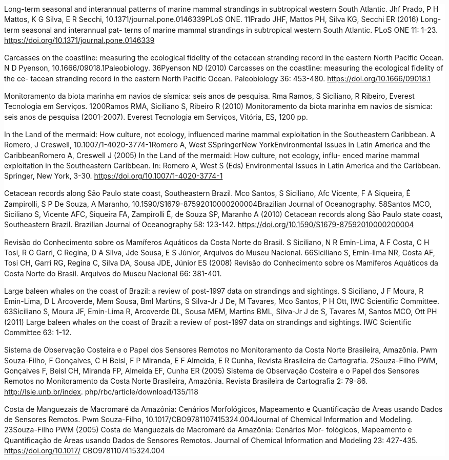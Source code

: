 Long-term seasonal and interannual patterns of marine mammal strandings in subtropical western South Atlantic. Jhf Prado, P H Mattos, K G Silva, E R Secchi, 10.1371/journal.pone.0146339PLoS ONE. 11Prado JHF, Mattos PH, Silva KG, Secchi ER (2016) Long-term seasonal and interannual pat- terns of marine mammal strandings in subtropical western South Atlantic. PLoS ONE 11: 1-23. https://doi.org/10.1371/journal.pone.0146339

Carcasses on the coastline: measuring the ecological fidelity of the cetacean stranding record in the eastern North Pacific Ocean. N D Pyenson, 10.1666/09018.1Paleobiology. 36Pyenson ND (2010) Carcasses on the coastline: measuring the ecological fidelity of the ce- tacean stranding record in the eastern North Pacific Ocean. Paleobiology 36: 453-480. https://doi.org/10.1666/09018.1

Monitoramento da biota marinha em navios de sísmica: seis anos de pesquisa. Rma Ramos, S Siciliano, R Ribeiro, Everest Tecnologia em Serviços. 1200Ramos RMA, Siciliano S, Ribeiro R (2010) Monitoramento da biota marinha em navios de sísmica: seis anos de pesquisa (2001-2007). Everest Tecnologia em Serviços, Vitória, ES, 1200 pp.

In the Land of the mermaid: How culture, not ecology, influenced marine mammal exploitation in the Southeastern Caribbean. A Romero, J Creswell, 10.1007/1-4020-3774-1Romero A, West SSpringerNew YorkEnvironmental Issues in Latin America and the CaribbeanRomero A, Creswell J (2005) In the Land of the mermaid: How culture, not ecology, influ- enced marine mammal exploitation in the Southeastern Caribbean. In: Romero A, West S (Eds) Environmental Issues in Latin America and the Caribbean. Springer, New York, 3-30. https://doi.org/10.1007/1-4020-3774-1

Cetacean records along São Paulo state coast, Southeastern Brazil. Mco Santos, S Siciliano, Afc Vicente, F A Siqueira, É Zampirolli, S P De Souza, A Maranho, 10.1590/S1679-87592010000200004Brazilian Journal of Oceanography. 58Santos MCO, Siciliano S, Vicente AFC, Siqueira FA, Zampirolli É, de Souza SP, Maranho A (2010) Cetacean records along São Paulo state coast, Southeastern Brazil. Brazilian Journal of Oceanography 58: 123-142. https://doi.org/10.1590/S1679-87592010000200004

Revisão do Conhecimento sobre os Mamíferos Aquáticos da Costa Norte do Brasil. S Siciliano, N R Emin-Lima, A F Costa, C H Tosi, R G Garri, C Regina, D A Silva, Jde Sousa, E S Júnior, Arquivos do Museu Nacional. 66Siciliano S, Emin-lima NR, Costa AF, Tosi CH, Garri RG, Regina C, Silva DA, Sousa JDE, Júnior ES (2008) Revisão do Conhecimento sobre os Mamíferos Aquáticos da Costa Norte do Brasil. Arquivos do Museu Nacional 66: 381-401.

Large baleen whales on the coast of Brazil: a review of post-1997 data on strandings and sightings. S Siciliano, J F Moura, R Emin-Lima, D L Arcoverde, Mem Sousa, Bml Martins, S Silva-Jr J De, M Tavares, Mco Santos, P H Ott, IWC Scientific Committee. 63Siciliano S, Moura JF, Emin-Lima R, Arcoverde DL, Sousa MEM, Martins BML, Silva-Jr J de S, Tavares M, Santos MCO, Ott PH (2011) Large baleen whales on the coast of Brazil: a review of post-1997 data on strandings and sightings. IWC Scientific Committee 63: 1-12.

Sistema de Observação Costeira e o Papel dos Sensores Remotos no Monitoramento da Costa Norte Brasileira, Amazônia. Pwm Souza-Filho, F Gonçalves, C H Beisl, F P Miranda, E F Almeida, E R Cunha, Revista Brasileira de Cartografia. 2Souza-Filho PWM, Gonçalves F, Beisl CH, Miranda FP, Almeida EF, Cunha ER (2005) Sistema de Observação Costeira e o Papel dos Sensores Remotos no Monitoramento da Costa Norte Brasileira, Amazônia. Revista Brasileira de Cartografia 2: 79-86. http://lsie.unb.br/index. php/rbc/article/download/135/118

Costa de Manguezais de Macromaré da Amazônia: Cenários Morfológicos, Mapeamento e Quantificação de Áreas usando Dados de Sensores Remotos. Pwm Souza-Filho, 10.1017/CBO9781107415324.004Journal of Chemical Information and Modeling. 23Souza-Filho PWM (2005) Costa de Manguezais de Macromaré da Amazônia: Cenários Mor- fológicos, Mapeamento e Quantificação de Áreas usando Dados de Sensores Remotos. Journal of Chemical Information and Modeling 23: 427-435. https://doi.org/10.1017/ CBO9781107415324.004
